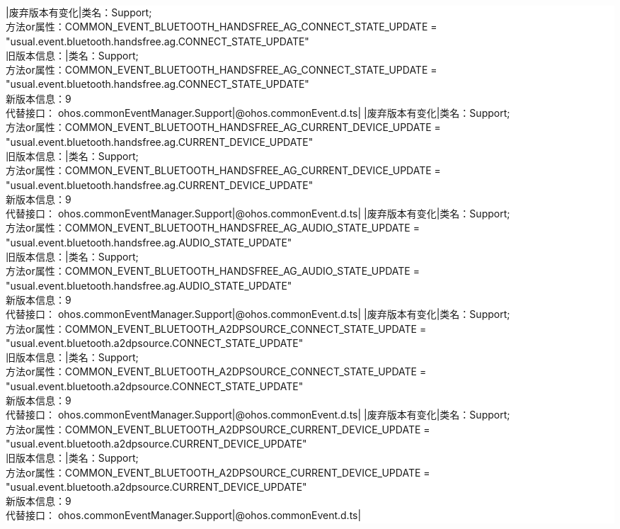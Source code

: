 |废弃版本有变化|类名：Support;<br>方法or属性：COMMON_EVENT_BLUETOOTH_HANDSFREE_AG_CONNECT_STATE_UPDATE =<br>        "usual.event.bluetooth.handsfree.ag.CONNECT_STATE_UPDATE"<br>旧版本信息：|类名：Support;<br>方法or属性：COMMON_EVENT_BLUETOOTH_HANDSFREE_AG_CONNECT_STATE_UPDATE =<br>        "usual.event.bluetooth.handsfree.ag.CONNECT_STATE_UPDATE"<br>新版本信息：9<br>代替接口： ohos.commonEventManager.Support|@ohos.commonEvent.d.ts|
|废弃版本有变化|类名：Support;<br>方法or属性：COMMON_EVENT_BLUETOOTH_HANDSFREE_AG_CURRENT_DEVICE_UPDATE =<br>        "usual.event.bluetooth.handsfree.ag.CURRENT_DEVICE_UPDATE"<br>旧版本信息：|类名：Support;<br>方法or属性：COMMON_EVENT_BLUETOOTH_HANDSFREE_AG_CURRENT_DEVICE_UPDATE =<br>        "usual.event.bluetooth.handsfree.ag.CURRENT_DEVICE_UPDATE"<br>新版本信息：9<br>代替接口： ohos.commonEventManager.Support|@ohos.commonEvent.d.ts|
|废弃版本有变化|类名：Support;<br>方法or属性：COMMON_EVENT_BLUETOOTH_HANDSFREE_AG_AUDIO_STATE_UPDATE =<br>        "usual.event.bluetooth.handsfree.ag.AUDIO_STATE_UPDATE"<br>旧版本信息：|类名：Support;<br>方法or属性：COMMON_EVENT_BLUETOOTH_HANDSFREE_AG_AUDIO_STATE_UPDATE =<br>        "usual.event.bluetooth.handsfree.ag.AUDIO_STATE_UPDATE"<br>新版本信息：9<br>代替接口： ohos.commonEventManager.Support|@ohos.commonEvent.d.ts|
|废弃版本有变化|类名：Support;<br>方法or属性：COMMON_EVENT_BLUETOOTH_A2DPSOURCE_CONNECT_STATE_UPDATE =<br>        "usual.event.bluetooth.a2dpsource.CONNECT_STATE_UPDATE"<br>旧版本信息：|类名：Support;<br>方法or属性：COMMON_EVENT_BLUETOOTH_A2DPSOURCE_CONNECT_STATE_UPDATE =<br>        "usual.event.bluetooth.a2dpsource.CONNECT_STATE_UPDATE"<br>新版本信息：9<br>代替接口： ohos.commonEventManager.Support|@ohos.commonEvent.d.ts|
|废弃版本有变化|类名：Support;<br>方法or属性：COMMON_EVENT_BLUETOOTH_A2DPSOURCE_CURRENT_DEVICE_UPDATE =<br>        "usual.event.bluetooth.a2dpsource.CURRENT_DEVICE_UPDATE"<br>旧版本信息：|类名：Support;<br>方法or属性：COMMON_EVENT_BLUETOOTH_A2DPSOURCE_CURRENT_DEVICE_UPDATE =<br>        "usual.event.bluetooth.a2dpsource.CURRENT_DEVICE_UPDATE"<br>新版本信息：9<br>代替接口： ohos.commonEventManager.Support|@ohos.commonEvent.d.ts|
